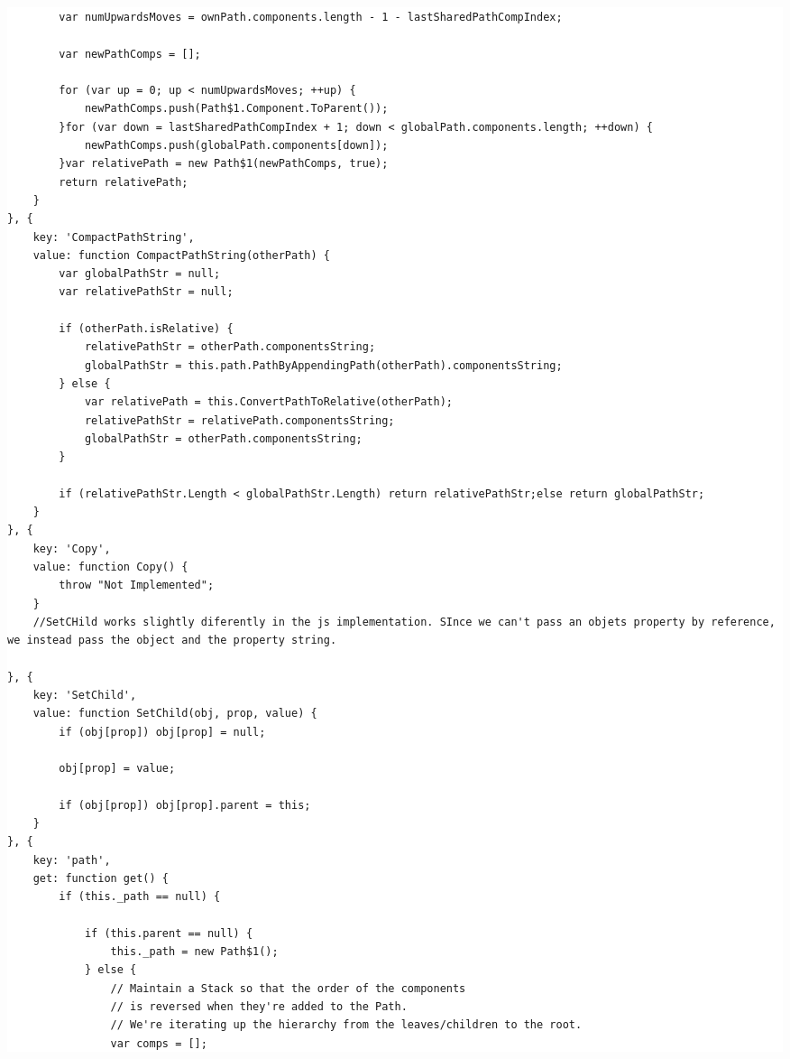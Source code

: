   			var numUpwardsMoves = ownPath.components.length - 1 - lastSharedPathCompIndex;

  			var newPathComps = [];

  			for (var up = 0; up < numUpwardsMoves; ++up) {
  				newPathComps.push(Path$1.Component.ToParent());
  			}for (var down = lastSharedPathCompIndex + 1; down < globalPath.components.length; ++down) {
  				newPathComps.push(globalPath.components[down]);
  			}var relativePath = new Path$1(newPathComps, true);
  			return relativePath;
  		}
  	}, {
  		key: 'CompactPathString',
  		value: function CompactPathString(otherPath) {
  			var globalPathStr = null;
  			var relativePathStr = null;

  			if (otherPath.isRelative) {
  				relativePathStr = otherPath.componentsString;
  				globalPathStr = this.path.PathByAppendingPath(otherPath).componentsString;
  			} else {
  				var relativePath = this.ConvertPathToRelative(otherPath);
  				relativePathStr = relativePath.componentsString;
  				globalPathStr = otherPath.componentsString;
  			}

  			if (relativePathStr.Length < globalPathStr.Length) return relativePathStr;else return globalPathStr;
  		}
  	}, {
  		key: 'Copy',
  		value: function Copy() {
  			throw "Not Implemented";
  		}
  		//SetCHild works slightly diferently in the js implementation. SInce we can't pass an objets property by reference, we instead pass the object and the property string.

  	}, {
  		key: 'SetChild',
  		value: function SetChild(obj, prop, value) {
  			if (obj[prop]) obj[prop] = null;

  			obj[prop] = value;

  			if (obj[prop]) obj[prop].parent = this;
  		}
  	}, {
  		key: 'path',
  		get: function get() {
  			if (this._path == null) {

  				if (this.parent == null) {
  					this._path = new Path$1();
  				} else {
  					// Maintain a Stack so that the order of the components
  					// is reversed when they're added to the Path.
  					// We're iterating up the hierarchy from the leaves/children to the root.
  					var comps = [];
